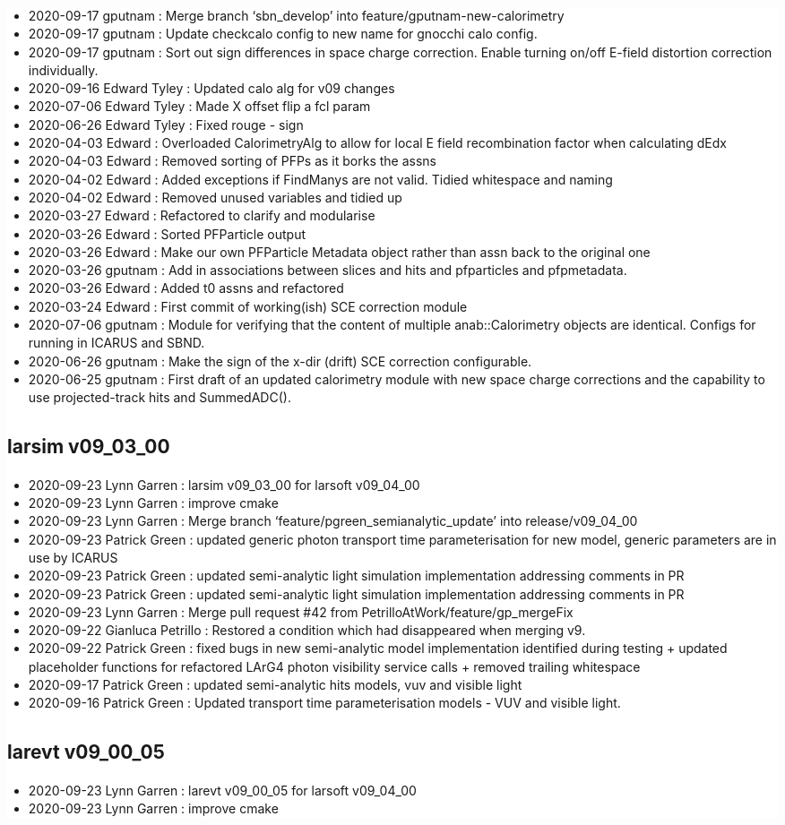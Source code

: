 -   2020-09-17 gputnam : Merge branch ‘sbn_develop’ into feature/gputnam-new-calorimetry
-   2020-09-17 gputnam : Update checkcalo config to new name for gnocchi calo config.
-   2020-09-17 gputnam : Sort out sign differences in space charge correction. Enable turning on/off E-field distortion correction individually.
-   2020-09-16 Edward Tyley : Updated calo alg for v09 changes
-   2020-07-06 Edward Tyley : Made X offset flip a fcl param
-   2020-06-26 Edward Tyley : Fixed rouge - sign
-   2020-04-03 Edward : Overloaded CalorimetryAlg to allow for local E field recombination factor when calculating dEdx
-   2020-04-03 Edward : Removed sorting of PFPs as it borks the assns
-   2020-04-02 Edward : Added exceptions if FindManys are not valid. Tidied whitespace and naming
-   2020-04-02 Edward : Removed unused variables and tidied up
-   2020-03-27 Edward : Refactored to clarify and modularise
-   2020-03-26 Edward : Sorted PFParticle output
-   2020-03-26 Edward : Make our own PFParticle Metadata object rather than assn back to the original one
-   2020-03-26 gputnam : Add in associations between slices and hits and pfparticles and pfpmetadata.
-   2020-03-26 Edward : Added t0 assns and refactored
-   2020-03-24 Edward : First commit of working(ish) SCE correction module
-   2020-07-06 gputnam : Module for verifying that the content of multiple anab::Calorimetry objects are identical. Configs for running in ICARUS and SBND.
-   2020-06-26 gputnam : Make the sign of the x-dir (drift) SCE correction configurable.
-   2020-06-25 gputnam : First draft of an updated calorimetry module with new space charge corrections and the capability to use projected-track hits and SummedADC().

larsim v09_03_00
----------------------------------------

-   2020-09-23 Lynn Garren : larsim v09_03_00 for larsoft v09_04_00
-   2020-09-23 Lynn Garren : improve cmake
-   2020-09-23 Lynn Garren : Merge branch ‘feature/pgreen_semianalytic_update’ into release/v09_04_00
-   2020-09-23 Patrick Green : updated generic photon transport time parameterisation for new model, generic parameters are in use by ICARUS
-   2020-09-23 Patrick Green : updated semi-analytic light simulation implementation addressing comments in PR
-   2020-09-23 Patrick Green : updated semi-analytic light simulation implementation addressing comments in PR
-   2020-09-23 Lynn Garren : Merge pull request \#42 from PetrilloAtWork/feature/gp_mergeFix
-   2020-09-22 Gianluca Petrillo : Restored a condition which had disappeared when merging v9.
-   2020-09-22 Patrick Green : fixed bugs in new semi-analytic model implementation identified during testing + updated placeholder functions for refactored LArG4 photon visibility service calls + removed trailing whitespace
-   2020-09-17 Patrick Green : updated semi-analytic hits models, vuv and visible light
-   2020-09-16 Patrick Green : Updated transport time parameterisation models - VUV and visible light.

larevt v09_00_05
----------------------------------------

-   2020-09-23 Lynn Garren : larevt v09_00_05 for larsoft v09_04_00
-   2020-09-23 Lynn Garren : improve cmake
